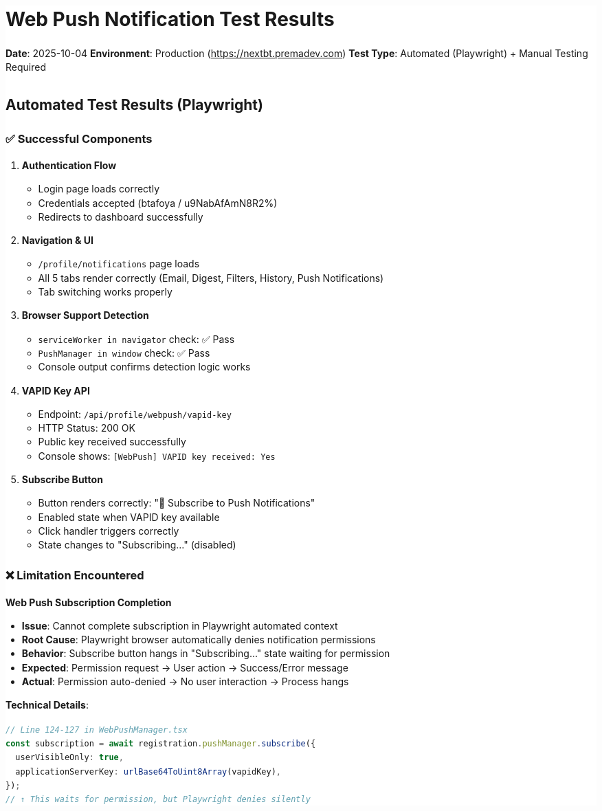 # Web Push Notification Test Results

**Date**: 2025-10-04
**Environment**: Production (https://nextbt.premadev.com)
**Test Type**: Automated (Playwright) + Manual Testing Required

## Automated Test Results (Playwright)

### ✅ Successful Components

1. **Authentication Flow**
   - Login page loads correctly
   - Credentials accepted (btafoya / u9NabAfAmN8R2%)
   - Redirects to dashboard successfully

2. **Navigation & UI**
   - `/profile/notifications` page loads
   - All 5 tabs render correctly (Email, Digest, Filters, History, Push Notifications)
   - Tab switching works properly

3. **Browser Support Detection**
   - `serviceWorker in navigator` check: ✅ Pass
   - `PushManager in window` check: ✅ Pass
   - Console output confirms detection logic works

4. **VAPID Key API**
   - Endpoint: `/api/profile/webpush/vapid-key`
   - HTTP Status: 200 OK
   - Public key received successfully
   - Console shows: `[WebPush] VAPID key received: Yes`

5. **Subscribe Button**
   - Button renders correctly: "🔔 Subscribe to Push Notifications"
   - Enabled state when VAPID key available
   - Click handler triggers correctly
   - State changes to "Subscribing..." (disabled)

### ❌ Limitation Encountered

**Web Push Subscription Completion**
- **Issue**: Cannot complete subscription in Playwright automated context
- **Root Cause**: Playwright browser automatically denies notification permissions
- **Behavior**: Subscribe button hangs in "Subscribing..." state waiting for permission
- **Expected**: Permission request → User action → Success/Error message
- **Actual**: Permission auto-denied → No user interaction → Process hangs

**Technical Details**:
```typescript
// Line 124-127 in WebPushManager.tsx
const subscription = await registration.pushManager.subscribe({
  userVisibleOnly: true,
  applicationServerKey: urlBase64ToUint8Array(vapidKey),
});
// ↑ This waits for permission, but Playwright denies silently
```
